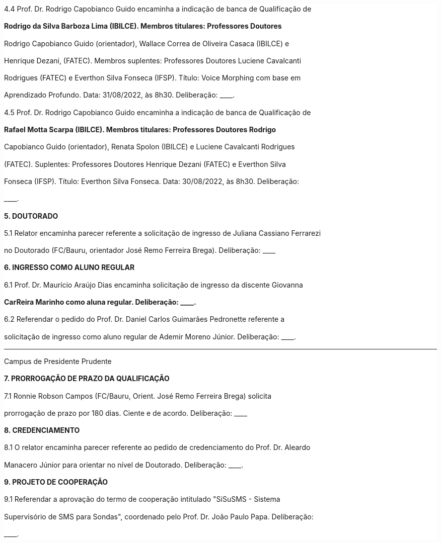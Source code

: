 4.4 Prof. Dr. Rodrigo Capobianco Guido encaminha a indicação de banca de Qualificação de

**Rodrigo da Silva Barboza Lima (IBILCE). Membros titulares: Professores Doutores**

Rodrigo Capobianco Guido (orientador), Wallace Correa de Oliveira Casaca (IBILCE) e

Henrique Dezani, (FATEC). Membros suplentes: Professores Doutores Luciene Cavalcanti

Rodrigues (FATEC) e Everthon Silva Fonseca (IFSP). Título: Voice Morphing com base em

Aprendizado Profundo. Data: 31/08/2022, às 8h30. Deliberação: ____.

4.5 Prof. Dr. Rodrigo Capobianco Guido encaminha a indicação de banca de Qualificação de

**Rafael Motta Scarpa (IBILCE). Membros titulares: Professores Doutores Rodrigo**

Capobianco Guido (orientador), Renata Spolon (IBILCE) e Luciene Cavalcanti Rodrigues

(FATEC). Suplentes: Professores Doutores Henrique Dezani (FATEC) e Everthon Silva

Fonseca (IFSP). Título: Everthon Silva Fonseca. Data: 30/08/2022, às 8h30. Deliberação:

____.

**5. DOUTORADO**

5.1 Relator encaminha parecer referente a solicitação de ingresso de Juliana Cassiano Ferrarezi

no Doutorado (FC/Bauru, orientador José Remo Ferreira Brega). Deliberação: ____

**6. INGRESSO COMO ALUNO REGULAR**

6.1 Prof. Dr. Maurício Araújo Dias encaminha solicitação de ingresso da discente Giovanna

**CarReira Marinho como aluna regular. Deliberação: ____.**

6.2 Referendar o pedido do Prof. Dr. Daniel Carlos Guimarães Pedronette referente a

solicitação de ingresso como aluno regular de Ademir Moreno Júnior. Deliberação: ____.


-----

Campus de Presidente Prudente


**7. PRORROGAÇÃO DE PRAZO DA QUALIFICAÇÃO**

7.1 Ronnie Robson Campos (FC/Bauru, Orient. José Remo Ferreira Brega) solicita

prorrogação de prazo por 180 dias. Ciente e de acordo. Deliberação: ____

**8. CREDENCIAMENTO**

8.1 O relator encaminha parecer referente ao pedido de credenciamento do Prof. Dr. Aleardo

Manacero Júnior para orientar no nível de Doutorado. Deliberação: ____.

**9. PROJETO DE COOPERAÇÃO**

9.1 Referendar a aprovação do termo de cooperação intitulado "SiSuSMS - Sistema

Supervisório de SMS para Sondas", coordenado pelo Prof. Dr. João Paulo Papa. Deliberação:

____.
